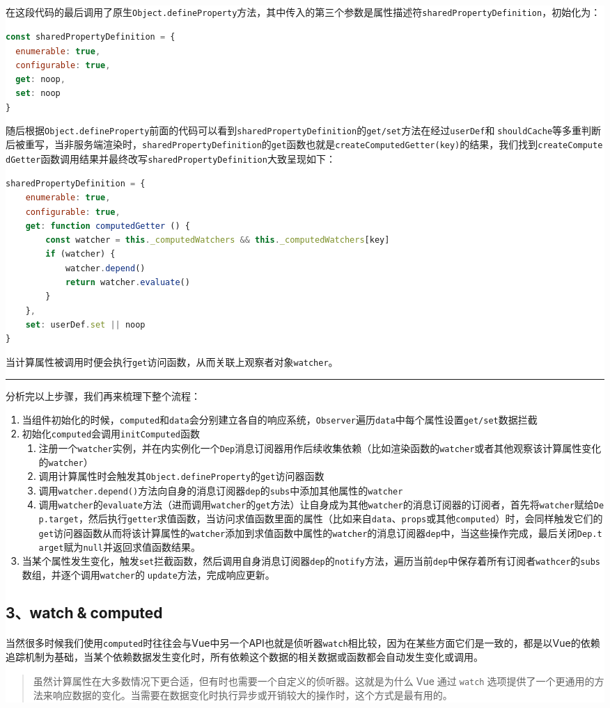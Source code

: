    在这段代码的最后调用了原生`Object.defineProperty`方法，其中传入的第三个参数是属性描述符`sharedPropertyDefinition`，初始化为：

   ```javascript
   const sharedPropertyDefinition = {
     enumerable: true,
     configurable: true,
     get: noop,
     set: noop
   }
   ```

   随后根据`Object.defineProperty`前面的代码可以看到`sharedPropertyDefinition`的`get/set`方法在经过`userDef`和 `shouldCache`等多重判断后被重写，当非服务端渲染时，`sharedPropertyDefinition`的`get`函数也就是`createComputedGetter(key)`的结果，我们找到`createComputedGetter`函数调用结果并最终改写`sharedPropertyDefinition`大致呈现如下：

   ```javascript
   sharedPropertyDefinition = {
       enumerable: true,
       configurable: true,
       get: function computedGetter () {
           const watcher = this._computedWatchers && this._computedWatchers[key]
           if (watcher) {
               watcher.depend()
               return watcher.evaluate()
           }
       },
       set: userDef.set || noop
   }
   ```

   当计算属性被调用时便会执行`get`访问函数，从而关联上观察者对象`watcher`。

------

分析完以上步骤，我们再来梳理下整个流程：

1. 当组件初始化的时候，`computed`和`data`会分别建立各自的响应系统，`Observer`遍历`data`中每个属性设置`get/set`数据拦截
2. 初始化`computed`会调用`initComputed`函数
   1. 注册一个`watcher`实例，并在内实例化一个`Dep`消息订阅器用作后续收集依赖（比如渲染函数的`watcher`或者其他观察该计算属性变化的`watcher`）
   2. 调用计算属性时会触发其`Object.defineProperty`的`get`访问器函数
   3. 调用`watcher.depend()`方法向自身的消息订阅器`dep`的`subs`中添加其他属性的`watcher`
   4. 调用`watcher`的`evaluate`方法（进而调用`watcher`的`get`方法）让自身成为其他`watcher`的消息订阅器的订阅者，首先将`watcher`赋给`Dep.target`，然后执行`getter`求值函数，当访问求值函数里面的属性（比如来自`data`、`props`或其他`computed`）时，会同样触发它们的`get`访问器函数从而将该计算属性的`watcher`添加到求值函数中属性的`watcher`的消息订阅器`dep`中，当这些操作完成，最后关闭`Dep.target`赋为`null`并返回求值函数结果。
3. 当某个属性发生变化，触发`set`拦截函数，然后调用自身消息订阅器`dep`的`notify`方法，遍历当前`dep`中保存着所有订阅者`wathcer`的`subs`数组，并逐个调用`watcher`的 `update`方法，完成响应更新。

## 3、watch & computed

当然很多时候我们使用`computed`时往往会与Vue中另一个API也就是侦听器`watch`相比较，因为在某些方面它们是一致的，都是以Vue的依赖追踪机制为基础，当某个依赖数据发生变化时，所有依赖这个数据的相关数据或函数都会自动发生变化或调用。

> 虽然计算属性在大多数情况下更合适，但有时也需要一个自定义的侦听器。这就是为什么 Vue 通过 `watch` 选项提供了一个更通用的方法来响应数据的变化。当需要在数据变化时执行异步或开销较大的操作时，这个方式是最有用的。
